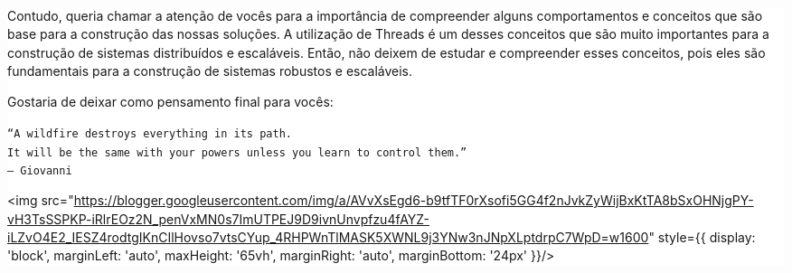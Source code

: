 Contudo, queria chamar a atenção de vocês para a importância de compreender alguns comportamentos e conceitos que são base para a construção das nossas soluções. A utilização de Threads é um desses conceitos que são muito importantes para a construção de sistemas distribuídos e escaláveis. Então, não deixem de estudar e compreender esses conceitos, pois eles são fundamentais para a construção de sistemas robustos e escaláveis.

Gostaria de deixar como pensamento final para vocês:

```quote
“A wildfire destroys everything in its path. 
It will be the same with your powers unless you learn to control them.” 
— Giovanni
```

<img src="https://blogger.googleusercontent.com/img/a/AVvXsEgd6-b9tfTF0rXsofi5GG4f2nJvkZyWijBxKtTA8bSxOHNjgPY-vH3TsSSPKP-iRlrEOz2N_penVxMN0s7ImUTPEJ9D9ivnUnvpfzu4fAYZ-iLZvO4E2_IESZ4rodtgIKnCIlHovso7vtsCYup_4RHPWnTlMASK5XWNL9j3YNw3nJNpXLptdrpC7WpD=w1600" style={{ display: 'block', marginLeft: 'auto', maxHeight: '65vh', marginRight: 'auto', marginBottom: '24px' }}/>
